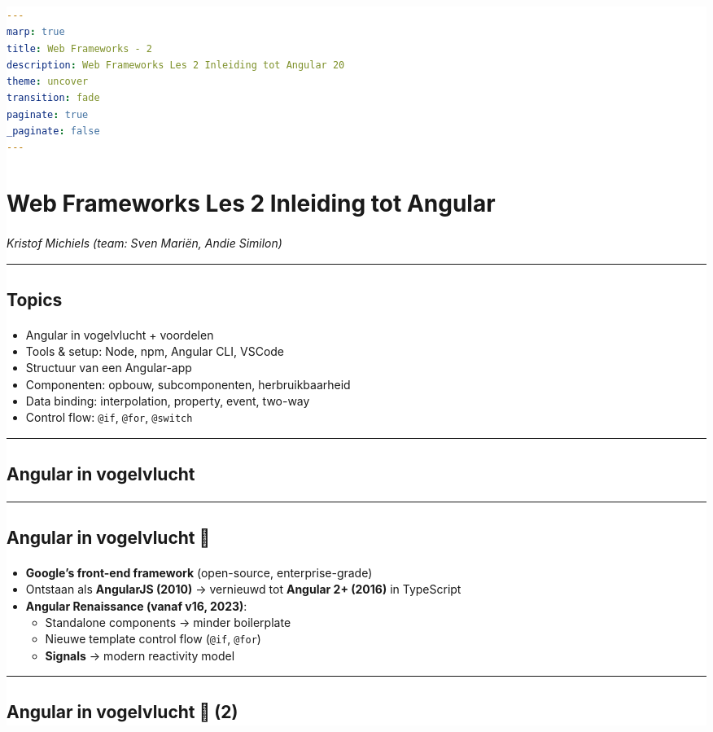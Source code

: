 ```yaml
---
marp: true
title: Web Frameworks - 2
description: Web Frameworks Les 2 Inleiding tot Angular 20
theme: uncover
transition: fade
paginate: true
_paginate: false
---
```


# Web Frameworks Les 2 Inleiding tot Angular

_Kristof Michiels (team: Sven Mariën, Andie Similon)_




---

## Topics

- Angular in vogelvlucht + voordelen  
- Tools & setup: Node, npm, Angular CLI, VSCode  
- Structuur van een Angular-app  
- Componenten: opbouw, subcomponenten, herbruikbaarheid  
- Data binding: interpolation, property, event, two-way  
- Control flow: `@if`, `@for`, `@switch`  

---




## Angular in vogelvlucht

---


## Angular in vogelvlucht 🦅

- **Google’s front-end framework** (open-source, enterprise-grade)  
- Ontstaan als **AngularJS (2010)** → vernieuwd tot **Angular 2+ (2016)** in TypeScript  
- **Angular Renaissance (vanaf v16, 2023)**:  
  - Standalone components → minder boilerplate  
  - Nieuwe template control flow (`@if`, `@for`)  
  - **Signals** → modern reactivity model  

---


## Angular in vogelvlucht 🦅 (2)

